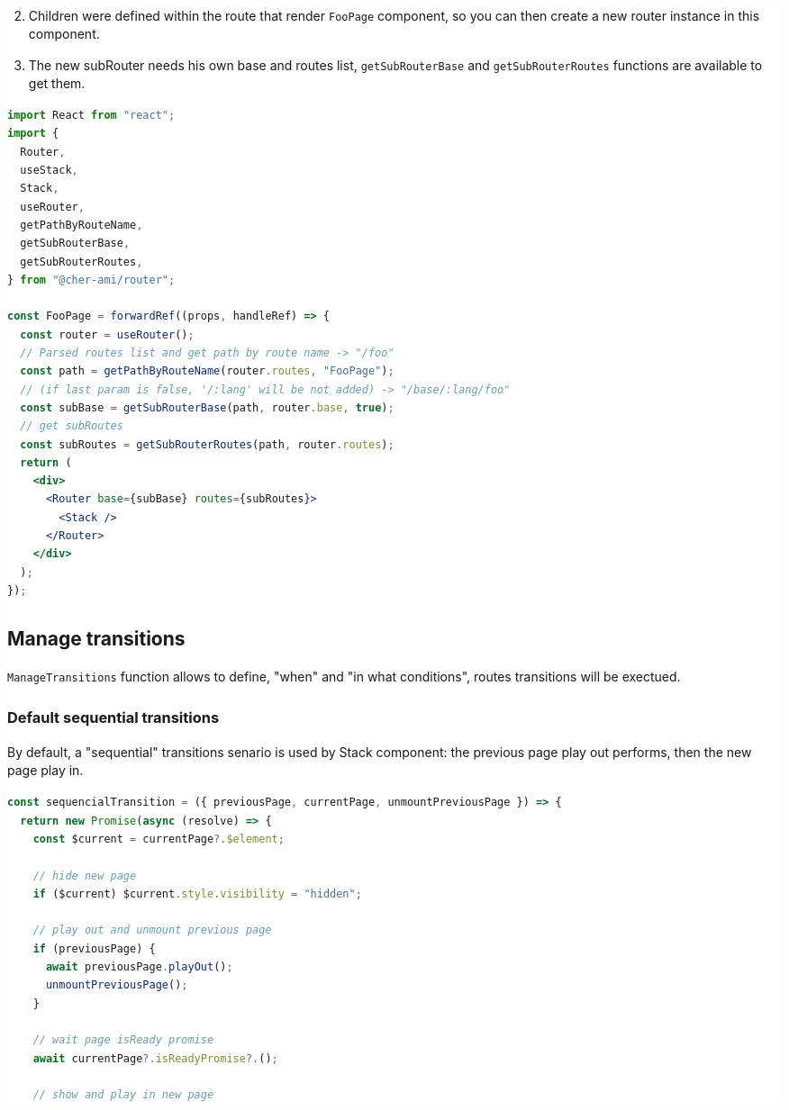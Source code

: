 2. Children were defined within the route that render `FooPage` component, so
   you can then create a new router instance in this component.

3. The new subRouter needs his own base and routes list, `getSubRouterBase` and `getSubRouterRoutes` functions are available to get them.

```jsx
import React from "react";
import {
  Router,
  useStack,
  Stack,
  useRouter,
  getPathByRouteName,
  getSubRouterBase,
  getSubRouterRoutes,
} from "@cher-ami/router";

const FooPage = forwardRef((props, handleRef) => {
  const router = useRouter();
  // Parsed routes list and get path by route name -> "/foo"
  const path = getPathByRouteName(router.routes, "FooPage");
  // (if last param is false, '/:lang' will be not added) -> "/base/:lang/foo"
  const subBase = getSubRouterBase(path, router.base, true);
  // get subRoutes
  const subRoutes = getSubRouterRoutes(path, router.routes);
  return (
    <div>
      <Router base={subBase} routes={subRoutes}>
        <Stack />
      </Router>
    </div>
  );
});
```

## <a name="ManageTransitions"></a>Manage transitions

`ManageTransitions` function allows to define, "when" and "in what conditions",
routes transitions will be exectued.

### <a name="DefaultSequentialTransitions"></a>Default sequential transitions

By default, a "sequential" transitions senario is used by Stack component: the
previous page play out performs, then the new page play in.

```js
const sequencialTransition = ({ previousPage, currentPage, unmountPreviousPage }) => {
  return new Promise(async (resolve) => {
    const $current = currentPage?.$element;

    // hide new page
    if ($current) $current.style.visibility = "hidden";

    // play out and unmount previous page
    if (previousPage) {
      await previousPage.playOut();
      unmountPreviousPage();
    }

    // wait page isReady promise
    await currentPage?.isReadyPromise?.();

    // show and play in new page
```